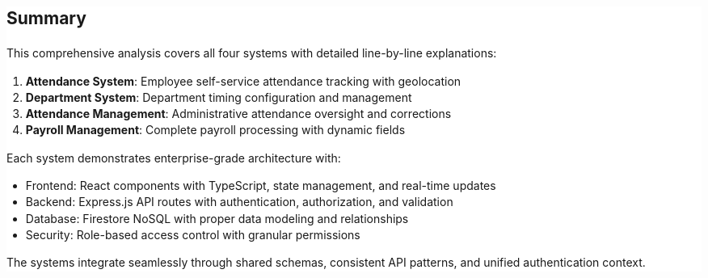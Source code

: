 ## Summary

This comprehensive analysis covers all four systems with detailed line-by-line explanations:

1. **Attendance System**: Employee self-service attendance tracking with geolocation
2. **Department System**: Department timing configuration and management
3. **Attendance Management**: Administrative attendance oversight and corrections
4. **Payroll Management**: Complete payroll processing with dynamic fields

Each system demonstrates enterprise-grade architecture with:
- Frontend: React components with TypeScript, state management, and real-time updates
- Backend: Express.js API routes with authentication, authorization, and validation
- Database: Firestore NoSQL with proper data modeling and relationships
- Security: Role-based access control with granular permissions

The systems integrate seamlessly through shared schemas, consistent API patterns, and unified authentication context.